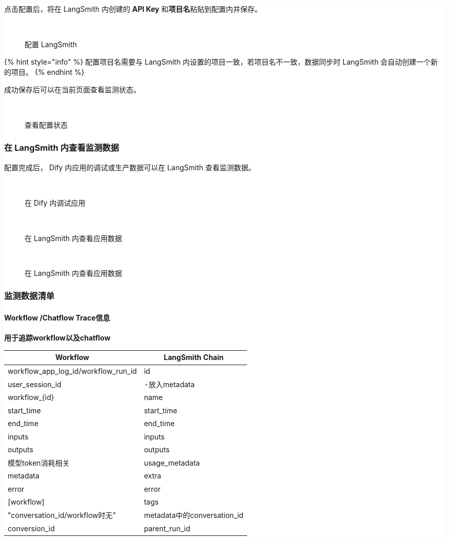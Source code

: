 点击配置后，将在 LangSmith 内创建的 **API Key** 和**项目名**粘贴到配置内并保存。

<figure><img src="../../../.gitbook/assets/image (41).png" alt=""><figcaption><p>配置 LangSmith</p></figcaption></figure>

{% hint style="info" %}
配置项目名需要与 LangSmith 内设置的项目一致，若项目名不一致，数据同步时 LangSmith 会自动创建一个新的项目。
{% endhint %}

成功保存后可以在当前页面查看监测状态。

<figure><img src="../../../.gitbook/assets/image (44).png" alt=""><figcaption><p>查看配置状态</p></figcaption></figure>

### 在 LangSmith 内查看监测数据

配置完成后， Dify 内应用的调试或生产数据可以在 LangSmith 查看监测数据。

<figure><img src="../../../.gitbook/assets/image (46).png" alt=""><figcaption><p>在 Dify 内调试应用</p></figcaption></figure>

<figure><img src="../../../.gitbook/assets/image (28).png" alt=""><figcaption><p>在 LangSmith 内查看应用数据</p></figcaption></figure>

<figure><img src="../../../.gitbook/assets/image (47).png" alt=""><figcaption><p>在 LangSmith 内查看应用数据</p></figcaption></figure>

### 监测数据清单

#### Workflow /Chatflow Trace信息

**用于追踪workflow以及chatflow**

| Workflow                                 | LangSmith Chain            |
| ---------------------------------------- | -------------------------- |
| workflow\_app\_log\_id/workflow\_run\_id | id                         |
| user\_session\_id                        | -放入metadata                |
| workflow\_{id}                           | name                       |
| start\_time                              | start\_time                |
| end\_time                                | end\_time                  |
| inputs                                   | inputs                     |
| outputs                                  | outputs                    |
| 模型token消耗相关                              | usage\_metadata            |
| metadata                                 | extra                      |
| error                                    | error                      |
| \[workflow]                              | tags                       |
| "conversation\_id/workflow时无"            | metadata中的conversation\_id |
| conversion\_id                           | parent\_run\_id            |
